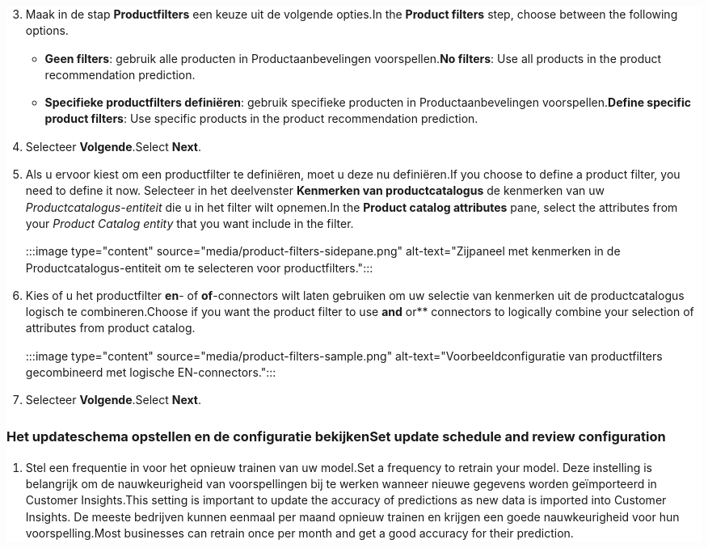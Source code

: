 3. <span data-ttu-id="2c2a8-188">Maak in de stap **Productfilters** een keuze uit de volgende opties.</span><span class="sxs-lookup"><span data-stu-id="2c2a8-188">In the **Product filters** step, choose between the following options.</span></span>

   * <span data-ttu-id="2c2a8-189">**Geen filters**: gebruik alle producten in Productaanbevelingen voorspellen.</span><span class="sxs-lookup"><span data-stu-id="2c2a8-189">**No filters**: Use all products in the product recommendation prediction.</span></span>

   * <span data-ttu-id="2c2a8-190">**Specifieke productfilters definiëren**: gebruik specifieke producten in Productaanbevelingen voorspellen.</span><span class="sxs-lookup"><span data-stu-id="2c2a8-190">**Define specific product filters**: Use specific products in the product recommendation prediction.</span></span>

1. <span data-ttu-id="2c2a8-191">Selecteer **Volgende**.</span><span class="sxs-lookup"><span data-stu-id="2c2a8-191">Select **Next**.</span></span>

1. <span data-ttu-id="2c2a8-192">Als u ervoor kiest om een productfilter te definiëren, moet u deze nu definiëren.</span><span class="sxs-lookup"><span data-stu-id="2c2a8-192">If you choose to define a product filter, you need to define it now.</span></span> <span data-ttu-id="2c2a8-193">Selecteer in het deelvenster **Kenmerken van productcatalogus** de kenmerken van uw *Productcatalogus-entiteit* die u in het filter wilt opnemen.</span><span class="sxs-lookup"><span data-stu-id="2c2a8-193">In the **Product catalog attributes** pane, select the attributes from your *Product Catalog entity* that you want include in the filter.</span></span>

   :::image type="content" source="media/product-filters-sidepane.png" alt-text="Zijpaneel met kenmerken in de Productcatalogus-entiteit om te selecteren voor productfilters.":::

1. <span data-ttu-id="2c2a8-195">Kies of u het productfilter **en**- of **of**-connectors wilt laten gebruiken om uw selectie van kenmerken uit de productcatalogus logisch te combineren.</span><span class="sxs-lookup"><span data-stu-id="2c2a8-195">Choose if you want the product filter to use **and** or\*\* connectors to logically combine your selection of attributes from product catalog.</span></span>
   
   :::image type="content" source="media/product-filters-sample.png" alt-text="Voorbeeldconfiguratie van productfilters gecombineerd met logische EN-connectors.":::

1. <span data-ttu-id="2c2a8-197">Selecteer **Volgende**.</span><span class="sxs-lookup"><span data-stu-id="2c2a8-197">Select **Next**.</span></span>

### <a name="set-update-schedule-and-review-configuration"></a><span data-ttu-id="2c2a8-198">Het updateschema opstellen en de configuratie bekijken</span><span class="sxs-lookup"><span data-stu-id="2c2a8-198">Set update schedule and review configuration</span></span>

1. <span data-ttu-id="2c2a8-199">Stel een frequentie in voor het opnieuw trainen van uw model.</span><span class="sxs-lookup"><span data-stu-id="2c2a8-199">Set a frequency to retrain your model.</span></span> <span data-ttu-id="2c2a8-200">Deze instelling is belangrijk om de nauwkeurigheid van voorspellingen bij te werken wanneer nieuwe gegevens worden geïmporteerd in Customer Insights.</span><span class="sxs-lookup"><span data-stu-id="2c2a8-200">This setting is important to update the accuracy of predictions as new data is imported into Customer Insights.</span></span> <span data-ttu-id="2c2a8-201">De meeste bedrijven kunnen eenmaal per maand opnieuw trainen en krijgen een goede nauwkeurigheid voor hun voorspelling.</span><span class="sxs-lookup"><span data-stu-id="2c2a8-201">Most businesses can retrain once per month and get a good accuracy for their prediction.</span></span>
